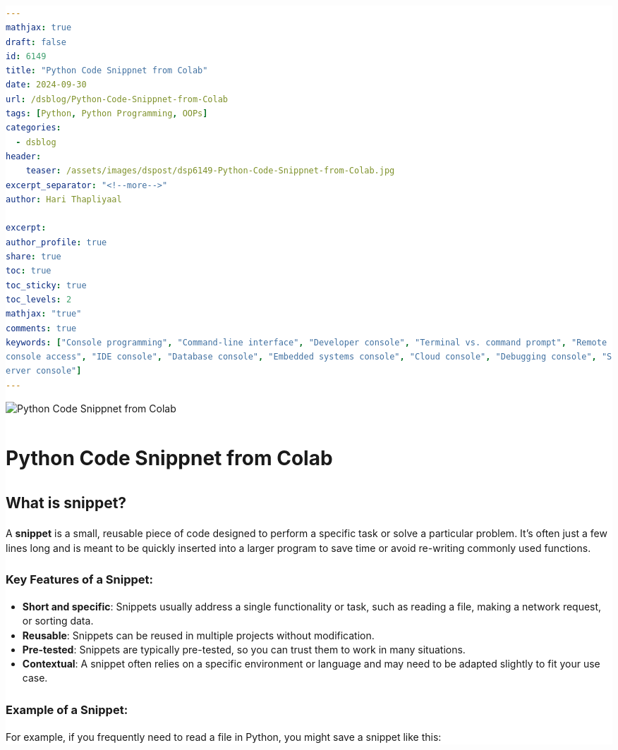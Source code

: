 ```yaml
---
mathjax: true
draft: false
id: 6149
title: "Python Code Snippnet from Colab"
date: 2024-09-30
url: /dsblog/Python-Code-Snippnet-from-Colab
tags: [Python, Python Programming, OOPs]
categories:
  - dsblog
header:
    teaser: /assets/images/dspost/dsp6149-Python-Code-Snippnet-from-Colab.jpg
excerpt_separator: "<!--more-->"   
author: Hari Thapliyaal   
 
excerpt:   
author_profile: true   
share: true   
toc: true   
toc_sticky: true 
toc_levels: 2
mathjax: "true"
comments: true
keywords: ["Console programming", "Command-line interface", "Developer console", "Terminal vs. command prompt", "Remote console access", "IDE console", "Database console", "Embedded systems console", "Cloud console", "Debugging console", "Server console"]
---
```


![Python Code Snippnet from Colab](/assets/images/dspost/dsp6149-Python-Code-Snippnet-from-Colab.jpg)

# Python Code Snippnet from Colab

## What is snippet?
A **snippet** is a small, reusable piece of code designed to perform a specific task or solve a particular problem. It’s often just a few lines long and is meant to be quickly inserted into a larger program to save time or avoid re-writing commonly used functions.

### Key Features of a Snippet:
- **Short and specific**: Snippets usually address a single functionality or task, such as reading a file, making a network request, or sorting data.
- **Reusable**: Snippets can be reused in multiple projects without modification.
- **Pre-tested**: Snippets are typically pre-tested, so you can trust them to work in many situations.
- **Contextual**: A snippet often relies on a specific environment or language and may need to be adapted slightly to fit your use case.
  
### Example of a Snippet:
For example, if you frequently need to read a file in Python, you might save a snippet like this:
